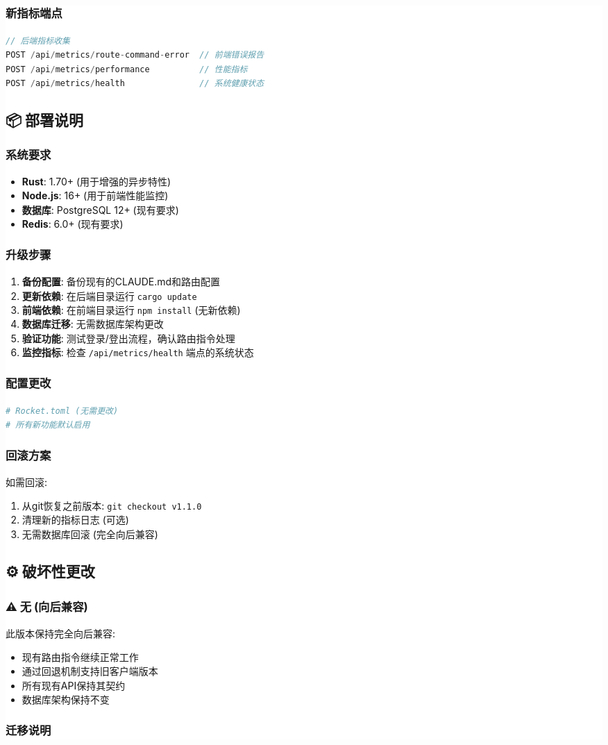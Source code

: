 ### 新指标端点

```rust
// 后端指标收集
POST /api/metrics/route-command-error  // 前端错误报告
POST /api/metrics/performance          // 性能指标
POST /api/metrics/health               // 系统健康状态
```

## 📦 部署说明

### 系统要求

- **Rust**: 1.70+ (用于增强的异步特性)
- **Node.js**: 16+ (用于前端性能监控)
- **数据库**: PostgreSQL 12+ (现有要求)
- **Redis**: 6.0+ (现有要求)

### 升级步骤

1. **备份配置**: 备份现有的CLAUDE.md和路由配置
2. **更新依赖**: 在后端目录运行 `cargo update`
3. **前端依赖**: 在前端目录运行 `npm install` (无新依赖)
4. **数据库迁移**: 无需数据库架构更改
5. **验证功能**: 测试登录/登出流程，确认路由指令处理
6. **监控指标**: 检查 `/api/metrics/health` 端点的系统状态

### 配置更改

```toml
# Rocket.toml (无需更改)
# 所有新功能默认启用
```

### 回滚方案

如需回滚:
1. 从git恢复之前版本: `git checkout v1.1.0`
2. 清理新的指标日志 (可选)
3. 无需数据库回滚 (完全向后兼容)

## ⚙️ 破坏性更改

### ⚠️ 无 (向后兼容)

此版本保持完全向后兼容:
- 现有路由指令继续正常工作
- 通过回退机制支持旧客户端版本
- 所有现有API保持其契约
- 数据库架构保持不变

### 迁移说明
